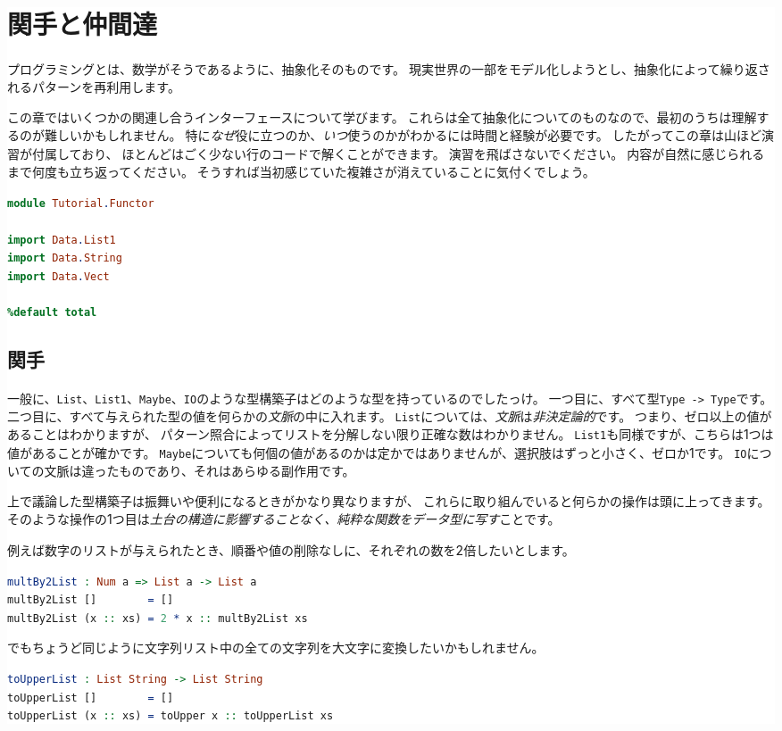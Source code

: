 # 関手と仲間達

プログラミングとは、数学がそうであるように、抽象化そのものです。
現実世界の一部をモデル化しようとし、抽象化によって繰り返されるパターンを再利用します。

この章ではいくつかの関連し合うインターフェースについて学びます。
これらは全て抽象化についてのものなので、最初のうちは理解するのが難しいかもしれません。
特に*なぜ*役に立つのか、*いつ*使うのかがわかるには時間と経験が必要です。
したがってこの章は山ほど演習が付属しており、
ほとんどはごく少ない行のコードで解くことができます。
演習を飛ばさないでください。
内容が自然に感じられるまで何度も立ち返ってください。
そうすれば当初感じていた複雑さが消えていることに気付くでしょう。

```idris
module Tutorial.Functor

import Data.List1
import Data.String
import Data.Vect

%default total
```

## 関手

一般に、`List`、`List1`、`Maybe`、`IO`のような型構築子はどのような型を持っているのでしたっけ。
一つ目に、すべて型`Type -> Type`です。
二つ目に、すべて与えられた型の値を何らかの*文脈*の中に入れます。
`List`については、*文脈*は*非決定論的*です。
つまり、ゼロ以上の値があることはわかりますが、
パターン照合によってリストを分解しない限り正確な数はわかりません。
`List1`も同様ですが、こちらは1つは値があることが確かです。
`Maybe`についても何個の値があるのかは定かではありませんが、選択肢はずっと小さく、ゼロか1です。
`IO`についての文脈は違ったものであり、それはあらゆる副作用です。

上で議論した型構築子は振舞いや便利になるときがかなり異なりますが、
これらに取り組んでいると何らかの操作は頭に上ってきます。
そのような操作の1つ目は*土台の構造に影響することなく、純粋な関数をデータ型に写す*ことです。

例えば数字のリストが与えられたとき、順番や値の削除なしに、それぞれの数を2倍したいとします。

```idris
multBy2List : Num a => List a -> List a
multBy2List []        = []
multBy2List (x :: xs) = 2 * x :: multBy2List xs
```

でもちょうど同じように文字列リスト中の全ての文字列を大文字に変換したいかもしれません。

```idris
toUpperList : List String -> List String
toUpperList []        = []
toUpperList (x :: xs) = toUpper x :: toUpperList xs
```

